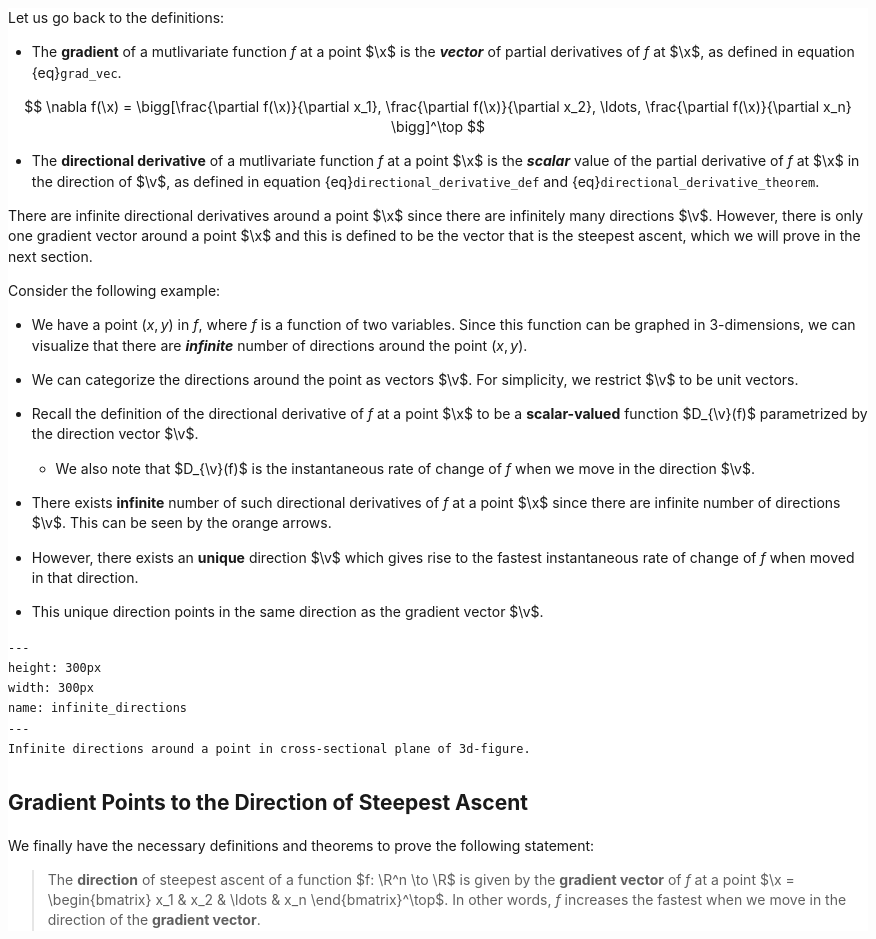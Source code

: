 Let us go back to the definitions:

- The **gradient** of a mutlivariate function $f$ at a point $\x$ is the ***vector*** of partial derivatives of $f$ at $\x$, as defined in equation {eq}`grad_vec`.
  
$$
\nabla f(\x) = \bigg[\frac{\partial f(\x)}{\partial x_1}, \frac{\partial f(\x)}{\partial x_2}, \ldots, \frac{\partial f(\x)}{\partial x_n} \bigg]^\top
$$

- The **directional derivative** of a mutlivariate function $f$ at a point $\x$ is the ***scalar*** value of the partial derivative of $f$ at $\x$ in the direction of $\v$,
  as defined in equation {eq}`directional_derivative_def` and {eq}`directional_derivative_theorem`.

There are infinite directional derivatives around a point $\x$ since there are infinitely many directions $\v$. 
However, there is only one gradient vector around a point $\x$ and this is defined to be the vector that is the steepest ascent, which we will prove in the next section.

Consider the following example:

- We have a point $(x, y)$ in $f$, where $f$ is a function of two variables. 
  Since this function can be graphed in 3-dimensions, we can visualize that there are ***infinite*** number of directions around the point $(x, y)$.

- We can categorize the directions around the point as vectors $\v$. For simplicity, we restrict $\v$ to be unit vectors.

- Recall the definition of the directional derivative of $f$ at a point $\x$ to be a **scalar-valued** function $D_{\v}(f)$ parametrized by the direction vector $\v$.
    - We also note that $D_{\v}(f)$ is the instantaneous rate of change of $f$ when we move in the direction $\v$.
  
- There exists **infinite** number of such directional derivatives of $f$ at a point $\x$ since there are infinite number of directions $\v$. This can be seen by the orange arrows.

- However, there exists an **unique** direction $\v$ which gives rise to the fastest instantaneous rate of change of $f$ when moved in that direction.
   
- This unique direction points in the same direction as the gradient vector $\v$.

```{figure} ../assets/gradient_descent/infinite_directions.jpg
---
height: 300px
width: 300px
name: infinite_directions
---
Infinite directions around a point in cross-sectional plane of 3d-figure.
```

## Gradient Points to the Direction of Steepest Ascent

We finally have the necessary definitions and theorems to prove the following statement:

> The **direction** of steepest ascent of a function $f: \R^n \to \R$ is given by the **gradient vector** of $f$
  at a point $\x = \begin{bmatrix} x_1 & x_2 & \ldots & x_n \end{bmatrix}^\top$.
  In other words, $f$ increases the fastest when we move in the direction of the **gradient vector**.


[^gradient_descent_intro]: **"Gradient Descent," Wikipedia (Wikimedia Foundation, June 28, 2022), https://en.wikipedia.org/wiki/Gradient_descent.**
[^epsilon]: $\epsilon$ is often denoted $h$ in the limit definition of derivatives.
[^partial_x_intuition]: [Proof That the Gradient Points in the Direction of Steepest Ascent](https://sootlasten.github.io/2017/gradient-steepest-ascent/): Sten Sootla's Blog, Sten Sootla, March 15, 2017.
[^partial_y_intuition]: [Proof That the Gradient Points in the Direction of Steepest Ascent](https://sootlasten.github.io/2017/gradient-steepest-ascent/): Sten Sootla's Blog, Sten Sootla, March 15, 2017. 
[^partial_xy_intuition]: [Proof That the Gradient Points in the Direction of Steepest Ascent](https://sootlasten.github.io/2017/gradient-steepest-ascent/): Sten Sootla's Blog, Sten Sootla, March 15, 2017. 
[^unit_vector_1]: [Why in a directional derivative it has to be a unit vector](https://math.stackexchange.com/questions/1486767/why-in-a-directional-derivative-it-has-to-be-a-unit-vector#:~:text=If%20you%20don't%20use,the%20magnitude%20of%20the%20vector.&text=That%20is%20a%20way%20to,to%20use%20a%20unit%20vector)
[^unit_vector_2]: [why normalize and the definition of directional derivative](https://math.stackexchange.com/questions/809376/why-normalize-and-the-definition-of-directional-derivative)
[^gradient_directional_derivative_difference]: [What is the difference between the gradient and the directional derivative?](https://math.stackexchange.com/questions/661195/what-is-the-difference-between-the-gradient-and-the-directional-derivative)
[^proof_rate_of_change_is_magnitude_of_grad_vec]: [Proof the magnitude of the gradient vector is exactly the rate of change in that direction](https://sootlasten.github.io/2017/gradient-steepest-ascent/): Sten Sootla's Blog, Sten Sootla, March 15, 2017.